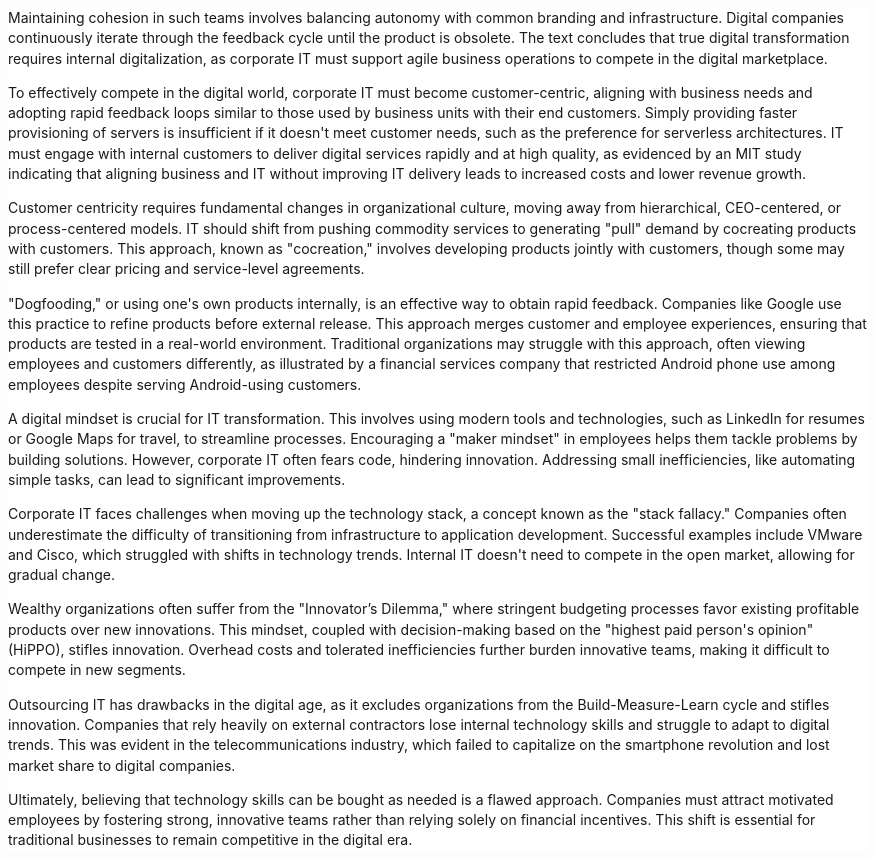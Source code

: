 Maintaining cohesion in such teams involves balancing autonomy with common branding and infrastructure. Digital companies continuously iterate through the feedback cycle until the product is obsolete. The text concludes that true digital transformation requires internal digitalization, as corporate IT must support agile business operations to compete in the digital marketplace.



To effectively compete in the digital world, corporate IT must become customer-centric, aligning with business needs and adopting rapid feedback loops similar to those used by business units with their end customers. Simply providing faster provisioning of servers is insufficient if it doesn't meet customer needs, such as the preference for serverless architectures. IT must engage with internal customers to deliver digital services rapidly and at high quality, as evidenced by an MIT study indicating that aligning business and IT without improving IT delivery leads to increased costs and lower revenue growth.

Customer centricity requires fundamental changes in organizational culture, moving away from hierarchical, CEO-centered, or process-centered models. IT should shift from pushing commodity services to generating "pull" demand by cocreating products with customers. This approach, known as "cocreation," involves developing products jointly with customers, though some may still prefer clear pricing and service-level agreements.

"Dogfooding," or using one's own products internally, is an effective way to obtain rapid feedback. Companies like Google use this practice to refine products before external release. This approach merges customer and employee experiences, ensuring that products are tested in a real-world environment. Traditional organizations may struggle with this approach, often viewing employees and customers differently, as illustrated by a financial services company that restricted Android phone use among employees despite serving Android-using customers.

A digital mindset is crucial for IT transformation. This involves using modern tools and technologies, such as LinkedIn for resumes or Google Maps for travel, to streamline processes. Encouraging a "maker mindset" in employees helps them tackle problems by building solutions. However, corporate IT often fears code, hindering innovation. Addressing small inefficiencies, like automating simple tasks, can lead to significant improvements.

Corporate IT faces challenges when moving up the technology stack, a concept known as the "stack fallacy." Companies often underestimate the difficulty of transitioning from infrastructure to application development. Successful examples include VMware and Cisco, which struggled with shifts in technology trends. Internal IT doesn't need to compete in the open market, allowing for gradual change.

Wealthy organizations often suffer from the "Innovator’s Dilemma," where stringent budgeting processes favor existing profitable products over new innovations. This mindset, coupled with decision-making based on the "highest paid person's opinion" (HiPPO), stifles innovation. Overhead costs and tolerated inefficiencies further burden innovative teams, making it difficult to compete in new segments.

Outsourcing IT has drawbacks in the digital age, as it excludes organizations from the Build-Measure-Learn cycle and stifles innovation. Companies that rely heavily on external contractors lose internal technology skills and struggle to adapt to digital trends. This was evident in the telecommunications industry, which failed to capitalize on the smartphone revolution and lost market share to digital companies.

Ultimately, believing that technology skills can be bought as needed is a flawed approach. Companies must attract motivated employees by fostering strong, innovative teams rather than relying solely on financial incentives. This shift is essential for traditional businesses to remain competitive in the digital era.
